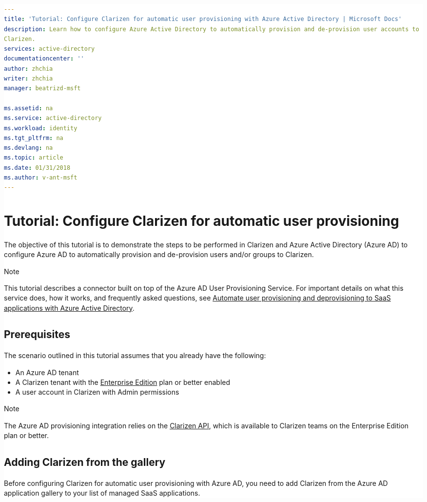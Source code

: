 ```yaml
---
title: 'Tutorial: Configure Clarizen for automatic user provisioning with Azure Active Directory | Microsoft Docs'
description: Learn how to configure Azure Active Directory to automatically provision and de-provision user accounts to Clarizen.
services: active-directory
documentationcenter: ''
author: zhchia
writer: zhchia
manager: beatrizd-msft

ms.assetid: na
ms.service: active-directory
ms.workload: identity
ms.tgt_pltfrm: na
ms.devlang: na
ms.topic: article
ms.date: 01/31/2018
ms.author: v-ant-msft
---
```


# Tutorial: Configure Clarizen for automatic user provisioning

The objective of this tutorial is to demonstrate the steps to be performed in Clarizen and Azure Active Directory (Azure AD) to configure Azure AD to automatically provision and de-provision users and/or groups to Clarizen.

> [!NOTE]
> This tutorial describes a connector built on top of the Azure AD User Provisioning Service. For important details on what this service does, how it works, and frequently asked questions, see [Automate user provisioning and deprovisioning to SaaS applications with Azure Active Directory](./active-directory-saas-app-provisioning.md).

## Prerequisites

The scenario outlined in this tutorial assumes that you already have the following:

*   An Azure AD tenant
*   A Clarizen tenant with the [Enterprise Edition](https://www.clarizen.com/product/pricing/) plan or better enabled 
*   A user account in Clarizen with Admin permissions

> [!NOTE]
> The Azure AD provisioning integration relies on the [Clarizen API](https://api.clarizen.com/v2.0/services/), which is available to Clarizen teams on the Enterprise Edition plan or better.

## Adding Clarizen from the gallery
Before configuring Clarizen for automatic user provisioning with Azure AD, you need to add Clarizen from the Azure AD application gallery to your list of managed SaaS applications.


[1]: ./media/active-directory-saas-clarizen-provisioning-tutorial/tutorial_general_01.png
[2]: ./media/active-directory-saas-clarizen-tutorial/tutorial_general_02.png
[3]: ./media/active-directory-saas-clarizen-tutorial/tutorial_general_03.png